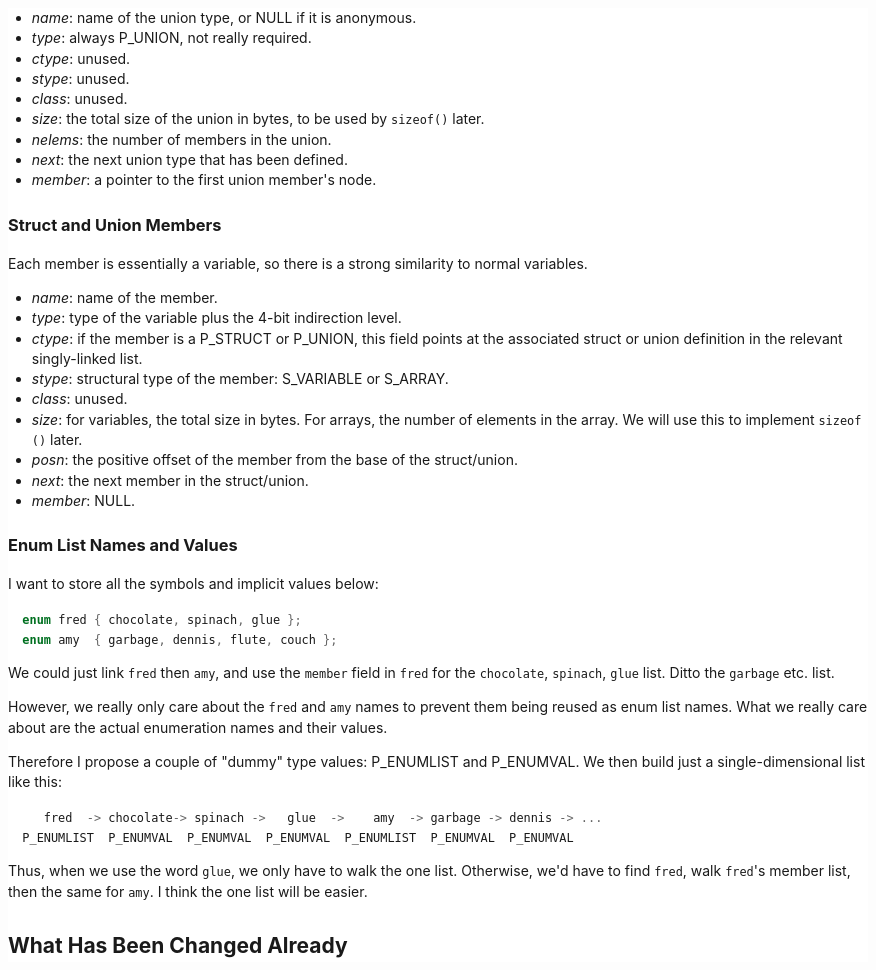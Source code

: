  + *name*: name of the union type, or NULL if it is anonymous.
 + *type*: always P_UNION, not really required.
 + *ctype*: unused.
 + *stype*: unused.
 + *class*: unused.
 + *size*: the total size of the union in bytes, to be used by `sizeof()` later.
 + *nelems*: the number of members in the union.
 + *next*: the next union type that has been defined.
 + *member*: a pointer to the first union member's node.

### Struct and Union Members

Each member is essentially a variable, so there is a strong similarity to normal
variables.

 + *name*: name of the member.
 + *type*: type of the variable plus the 4-bit indirection level.
 + *ctype*: if the member is a P_STRUCT or P_UNION, this field points at the
   associated struct or union definition in the relevant singly-linked list.
 + *stype*: structural type of the member: S_VARIABLE or S_ARRAY.
 + *class*: unused.
 + *size*: for variables, the total size in bytes. For arrays, the number of elements
   in the array. We will use this to implement `sizeof()` later.
 + *posn*: the positive offset of the member from the base of the struct/union.
 + *next*: the next member in the struct/union.
 + *member*: NULL.

### Enum List Names and Values

I want to store all the symbols and implicit values below:

```c
  enum fred { chocolate, spinach, glue };
  enum amy  { garbage, dennis, flute, couch };
```

We could just link `fred` then `amy`, and use the `member` field in `fred` for
the `chocolate`, `spinach`, `glue` list. Ditto the `garbage` etc. list.

However, we really only care about the `fred` and `amy` names to prevent them
being reused as enum list names. What we really care about are the actual
enumeration names and their values.

Therefore I propose a couple of "dummy" type values: P_ENUMLIST and P_ENUMVAL.
We then build just a single-dimensional list like this:

```c
     fred  -> chocolate-> spinach ->   glue  ->    amy  -> garbage -> dennis -> ...
  P_ENUMLIST  P_ENUMVAL  P_ENUMVAL  P_ENUMVAL  P_ENUMLIST  P_ENUMVAL  P_ENUMVAL
```

Thus, when we use the word `glue`, we only have to walk the one list. Otherwise,
we'd have to find `fred`, walk `fred`'s member list, then the same for `amy`.
I think the one list will be easier.

## What Has Been Changed Already
